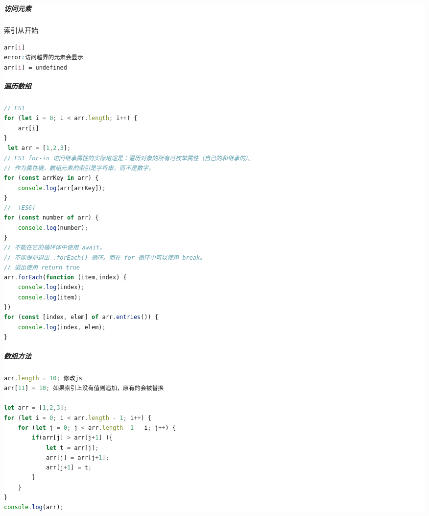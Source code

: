 ##### 访问元素

索引从开始

```css
arr[i]
error:访问越界的元素会显示
arr[i] = undefined
```

##### 遍历数组

```js
// ES1
for (let i = 0; i < arr.length; i++) {
 	arr[i]   
}
 let arr = [1,2,3];
// ES1 for-in 访问继承属性的实际用途是：遍历对象的所有可枚举属性（自己的和继承的）。
// 作为属性键，数组元素的索引是字符串，而不是数字。
for (const arrKey in arr) {
    console.log(arr[arrKey]);
}
//  [ES6]
for (const number of arr) {
    console.log(number);
}
// 不能在它的循环体中使用 await。
// 不能提前退出 .forEach() 循环。而在 for 循环中可以使用 break。
// 退出使用 return true
arr.forEach(function (item,index) {
    console.log(index);
    console.log(item);
})
for (const [index, elem] of arr.entries()) {
    console.log(index, elem);
}
```

##### 数组方法

```js 
arr.length = 10; 修改js
arr[11] = 10; 如果索引上没有值则追加，原有的会被替换

let arr = [1,2,3];
for (let i = 0; i < arr.length - 1; i++) {
    for (let j = 0; j < arr.length -1 - i; j++) {
        if(arr[j] > arr[j+1] ){
            let t = arr[j];
            arr[j] = arr[j+1];
            arr[j+1] = t;
        }
    }
}
console.log(arr);
```
